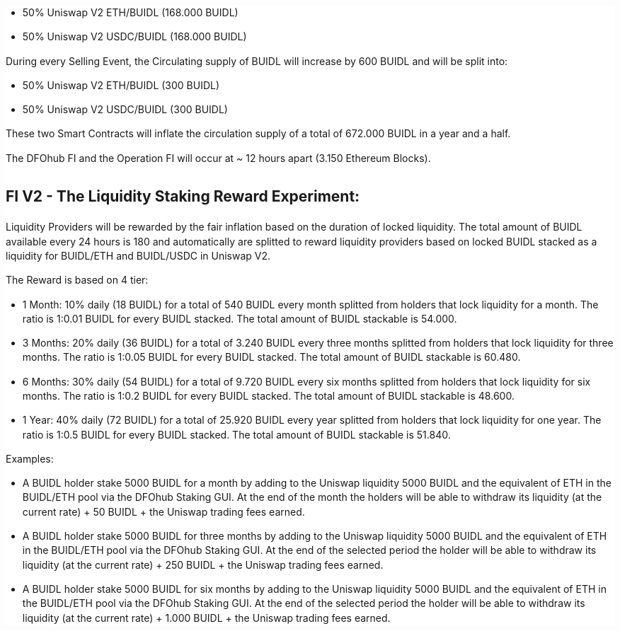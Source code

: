 - 50% Uniswap V2 ETH/BUIDL (168.000 BUIDL)

- 50% Uniswap V2 USDC/BUIDL (168.000 BUIDL)

During every Selling Event, the Circulating supply of BUIDL will increase by 600 BUIDL and will be split into:

- 50% Uniswap V2 ETH/BUIDL (300 BUIDL)

- 50% Uniswap V2 USDC/BUIDL (300 BUIDL)

These two Smart Contracts will inflate the circulation supply of a total of 672.000 BUIDL in a year and a half. 

The DFOhub FI and the Operation FI will occur at ~ 12 hours apart (3.150 Ethereum Blocks).

## FI V2 - The Liquidity Staking Reward Experiment:

Liquidity Providers will be rewarded by the fair inflation based on the duration of locked liquidity.
The total amount of BUIDL available every 24 hours is 180 and automatically are splitted to reward liquidity providers based on locked BUIDL stacked as a liquidity for BUIDL/ETH and BUIDL/USDC in Uniswap V2.
 
The Reward is based on 4 tier:
 
- 1 Month: 10% daily (18 BUIDL) for a total of 540 BUIDL every month splitted from holders that lock liquidity for a month. The ratio is 1:0.01 BUIDL for every BUIDL stacked. The total amount of BUIDL stackable is 54.000.

- 3 Months: 20% daily (36 BUIDL) for a total of 3.240 BUIDL every  three months splitted from holders that lock liquidity for three months. The ratio is 1:0.05 BUIDL for every BUIDL stacked. The total amount of BUIDL stackable is 60.480.

- 6 Months: 30% daily (54 BUIDL) for a total of 9.720 BUIDL every  six months splitted from holders that lock liquidity for six months. The ratio is 1:0.2 BUIDL for every BUIDL stacked. The total amount of BUIDL stackable is 48.600.

- 1 Year: 40% daily (72 BUIDL) for a total of 25.920 BUIDL every year splitted from holders that lock liquidity for one year. The ratio is 1:0.5 BUIDL for every BUIDL stacked. The total amount of BUIDL stackable is 51.840.

Examples:

- A BUIDL holder stake 5000 BUIDL for a month by adding to the Uniswap liquidity 5000 BUIDL and the equivalent of ETH in the BUIDL/ETH pool via the DFOhub Staking GUI. At the end of the month the holders will be able to withdraw its liquidity (at the current rate) + 50 BUIDL + the Uniswap trading fees earned.

- A BUIDL holder stake 5000 BUIDL for three months by adding to the Uniswap liquidity 5000 BUIDL and the equivalent of ETH in the BUIDL/ETH pool via the DFOhub Staking GUI. At the end of the selected period the holder will be able to withdraw its liquidity (at the current rate) + 250 BUIDL + the Uniswap trading fees earned.

- A BUIDL holder stake 5000 BUIDL for six months by adding to the Uniswap liquidity 5000 BUIDL and the equivalent of ETH in the BUIDL/ETH pool via the DFOhub Staking GUI. At the end of the selected period the holder will be able to withdraw its liquidity (at the current rate) + 1.000 BUIDL + the Uniswap trading fees earned.
